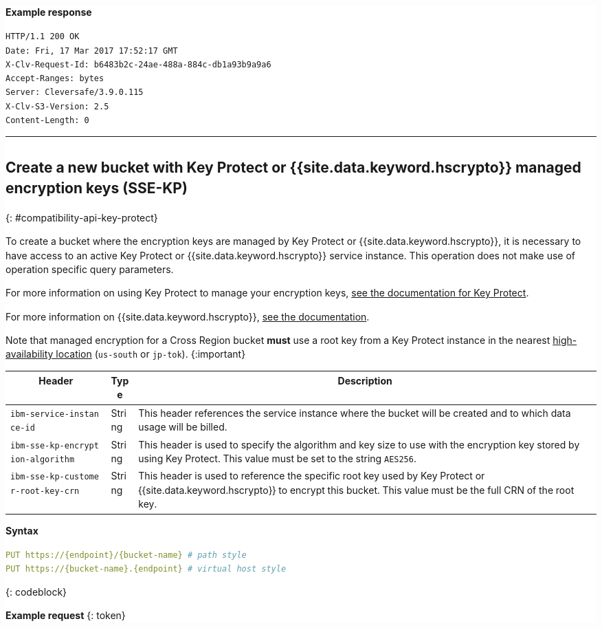 **Example response**

```http
HTTP/1.1 200 OK
Date: Fri, 17 Mar 2017 17:52:17 GMT
X-Clv-Request-Id: b6483b2c-24ae-488a-884c-db1a93b9a9a6
Accept-Ranges: bytes
Server: Cleversafe/3.9.0.115
X-Clv-S3-Version: 2.5
Content-Length: 0
```

----

## Create a new bucket with Key Protect or {{site.data.keyword.hscrypto}} managed encryption keys (SSE-KP)
{: #compatibility-api-key-protect}

To create a bucket where the encryption keys are managed by Key Protect or {{site.data.keyword.hscrypto}}, it is necessary to have access to an active Key Protect or {{site.data.keyword.hscrypto}} service instance. This operation does not make use of operation specific query parameters.

For more information on using Key Protect to manage your encryption keys, [see the documentation for Key Protect](/docs/key-protect?topic=key-protect-getting-started-tutorial).

For more information on {{site.data.keyword.hscrypto}}, [see the documentation](/docs/hs-crypto?topic=hs-crypto-get-started).

Note that managed encryption for a Cross Region bucket **must** use a root key from a Key Protect instance in the nearest [high-availability location](/docs/key-protect?topic=key-protect-ha-dr) (`us-south` or `jp-tok`).
{:important}

Header                             | Type   | Description
-----------------------------------|--------|--------------------------------------------------------------------------------------------------------------------------------------------------------------------------------------
`ibm-service-instance-id`          | String | This header references the service instance where the bucket will be created and to which data usage will be billed.
`ibm-sse-kp-encryption-algorithm`  | String | This header is used to specify the algorithm and key size to use with the encryption key stored by using Key Protect. This value must be set to the string `AES256`.
`ibm-sse-kp-customer-root-key-crn` | String | This header is used to reference the specific root key used by Key Protect or {{site.data.keyword.hscrypto}} to encrypt this bucket. This value must be the full CRN of the root key.

**Syntax**

```yaml
PUT https://{endpoint}/{bucket-name} # path style
PUT https://{bucket-name}.{endpoint} # virtual host style
```
{: codeblock}

**Example request**
{: token}

